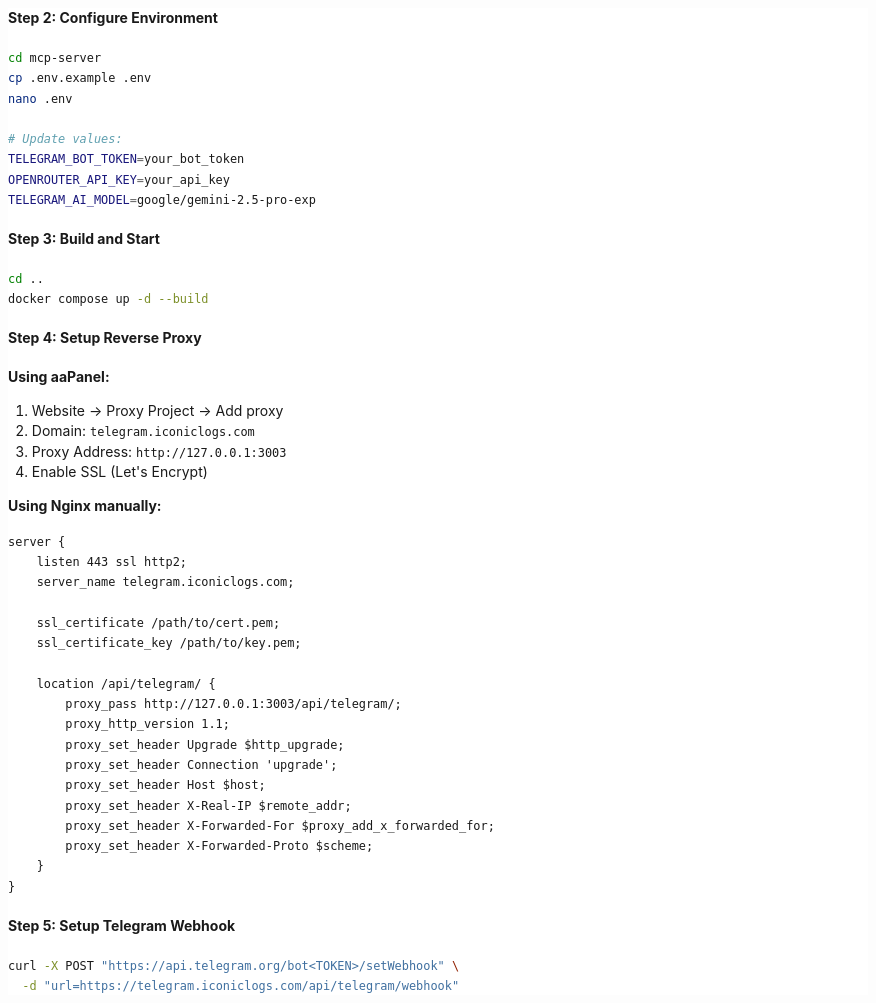 #### Step 2: Configure Environment
```bash
cd mcp-server
cp .env.example .env
nano .env

# Update values:
TELEGRAM_BOT_TOKEN=your_bot_token
OPENROUTER_API_KEY=your_api_key
TELEGRAM_AI_MODEL=google/gemini-2.5-pro-exp
```

#### Step 3: Build and Start
```bash
cd ..
docker compose up -d --build
```

#### Step 4: Setup Reverse Proxy

**Using aaPanel:**
1. Website → Proxy Project → Add proxy
2. Domain: `telegram.iconiclogs.com`
3. Proxy Address: `http://127.0.0.1:3003`
4. Enable SSL (Let's Encrypt)

**Using Nginx manually:**
```nginx
server {
    listen 443 ssl http2;
    server_name telegram.iconiclogs.com;

    ssl_certificate /path/to/cert.pem;
    ssl_certificate_key /path/to/key.pem;

    location /api/telegram/ {
        proxy_pass http://127.0.0.1:3003/api/telegram/;
        proxy_http_version 1.1;
        proxy_set_header Upgrade $http_upgrade;
        proxy_set_header Connection 'upgrade';
        proxy_set_header Host $host;
        proxy_set_header X-Real-IP $remote_addr;
        proxy_set_header X-Forwarded-For $proxy_add_x_forwarded_for;
        proxy_set_header X-Forwarded-Proto $scheme;
    }
}
```

#### Step 5: Setup Telegram Webhook
```bash
curl -X POST "https://api.telegram.org/bot<TOKEN>/setWebhook" \
  -d "url=https://telegram.iconiclogs.com/api/telegram/webhook"
```
